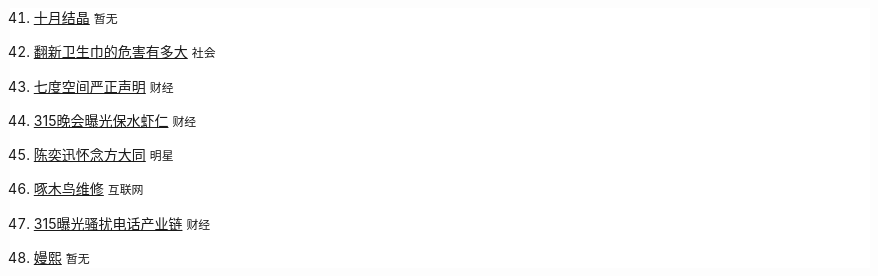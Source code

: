 41. [十月结晶](https://m.weibo.cn/search?containerid=100103type%3D1%26t%3D10%26q%3D%E5%8D%81%E6%9C%88%E7%BB%93%E6%99%B6&stream_entry_id=31&isnewpage=1&extparam=seat%3D1%26q%3D%25E5%258D%2581%25E6%259C%2588%25E7%25BB%2593%25E6%2599%25B6%26stream_entry_id%3D31%26pos%3D39%26dgr%3D0%26flag%3D1%26filter_type%3Drealtimehot%26band_rank%3D40%26c_type%3D31%26lcate%3D5001%26realpos%3D40%26cate%3D5001%26display_time%3D1742051822%26pre_seqid%3D174205182282202417056137) `暂无` 

42. [翻新卫生巾的危害有多大](https://m.weibo.cn/search?containerid=100103type%3D1%26t%3D10%26q%3D%23%E7%BF%BB%E6%96%B0%E5%8D%AB%E7%94%9F%E5%B7%BE%E7%9A%84%E5%8D%B1%E5%AE%B3%E6%9C%89%E5%A4%9A%E5%A4%A7%23&stream_entry_id=31&isnewpage=1&extparam=seat%3D1%26q%3D%2523%25E7%25BF%25BB%25E6%2596%25B0%25E5%258D%25AB%25E7%2594%259F%25E5%25B7%25BE%25E7%259A%2584%25E5%258D%25B1%25E5%25AE%25B3%25E6%259C%2589%25E5%25A4%259A%25E5%25A4%25A7%2523%26stream_entry_id%3D31%26pos%3D40%26dgr%3D0%26flag%3D0%26filter_type%3Drealtimehot%26band_rank%3D41%26c_type%3D31%26lcate%3D5001%26realpos%3D41%26cate%3D5001%26display_time%3D1742051822%26pre_seqid%3D174205182282202417056137) `社会` 

43. [七度空间严正声明](https://m.weibo.cn/search?containerid=100103type%3D1%26t%3D10%26q%3D%23%E4%B8%83%E5%BA%A6%E7%A9%BA%E9%97%B4%E4%B8%A5%E6%AD%A3%E5%A3%B0%E6%98%8E%23&stream_entry_id=31&isnewpage=1&extparam=seat%3D1%26q%3D%2523%25E4%25B8%2583%25E5%25BA%25A6%25E7%25A9%25BA%25E9%2597%25B4%25E4%25B8%25A5%25E6%25AD%25A3%25E5%25A3%25B0%25E6%2598%258E%2523%26stream_entry_id%3D31%26pos%3D41%26dgr%3D0%26flag%3D1%26filter_type%3Drealtimehot%26band_rank%3D42%26c_type%3D31%26lcate%3D5001%26realpos%3D42%26cate%3D5001%26display_time%3D1742051822%26pre_seqid%3D174205182282202417056137) `财经` 

44. [315晚会曝光保水虾仁](https://m.weibo.cn/search?containerid=100103type%3D1%26t%3D10%26q%3D%23315%E6%99%9A%E4%BC%9A%E6%9B%9D%E5%85%89%E4%BF%9D%E6%B0%B4%E8%99%BE%E4%BB%81%23&stream_entry_id=31&isnewpage=1&extparam=seat%3D1%26q%3D%2523315%25E6%2599%259A%25E4%25BC%259A%25E6%259B%259D%25E5%2585%2589%25E4%25BF%259D%25E6%25B0%25B4%25E8%2599%25BE%25E4%25BB%2581%2523%26stream_entry_id%3D31%26pos%3D42%26dgr%3D0%26flag%3D0%26filter_type%3Drealtimehot%26band_rank%3D43%26c_type%3D31%26lcate%3D5001%26realpos%3D43%26cate%3D5001%26display_time%3D1742051822%26pre_seqid%3D174205182282202417056137) `财经` 

45. [陈奕迅怀念方大同](https://m.weibo.cn/search?containerid=100103type%3D1%26t%3D10%26q%3D%23%E9%99%88%E5%A5%95%E8%BF%85%E6%80%80%E5%BF%B5%E6%96%B9%E5%A4%A7%E5%90%8C%23&stream_entry_id=31&isnewpage=1&extparam=seat%3D1%26q%3D%2523%25E9%2599%2588%25E5%25A5%2595%25E8%25BF%2585%25E6%2580%2580%25E5%25BF%25B5%25E6%2596%25B9%25E5%25A4%25A7%25E5%2590%258C%2523%26stream_entry_id%3D31%26pos%3D43%26dgr%3D0%26flag%3D1%26filter_type%3Drealtimehot%26band_rank%3D44%26c_type%3D31%26lcate%3D5001%26realpos%3D44%26cate%3D5001%26display_time%3D1742051822%26pre_seqid%3D174205182282202417056137) `明星` 

46. [啄木鸟维修](https://m.weibo.cn/search?containerid=100103type%3D1%26t%3D10%26q%3D%E5%95%84%E6%9C%A8%E9%B8%9F%E7%BB%B4%E4%BF%AE&stream_entry_id=31&isnewpage=1&extparam=seat%3D1%26q%3D%25E5%2595%2584%25E6%259C%25A8%25E9%25B8%259F%25E7%25BB%25B4%25E4%25BF%25AE%26stream_entry_id%3D31%26pos%3D44%26dgr%3D0%26flag%3D0%26filter_type%3Drealtimehot%26band_rank%3D45%26c_type%3D31%26lcate%3D5001%26realpos%3D45%26cate%3D5001%26display_time%3D1742051822%26pre_seqid%3D174205182282202417056137) `互联网` 

47. [315曝光骚扰电话产业链](https://m.weibo.cn/search?containerid=100103type%3D1%26t%3D10%26q%3D%23315%E6%9B%9D%E5%85%89%E9%AA%9A%E6%89%B0%E7%94%B5%E8%AF%9D%E4%BA%A7%E4%B8%9A%E9%93%BE%23&stream_entry_id=31&isnewpage=1&extparam=seat%3D1%26q%3D%2523315%25E6%259B%259D%25E5%2585%2589%25E9%25AA%259A%25E6%2589%25B0%25E7%2594%25B5%25E8%25AF%259D%25E4%25BA%25A7%25E4%25B8%259A%25E9%2593%25BE%2523%26stream_entry_id%3D31%26pos%3D45%26dgr%3D0%26flag%3D0%26filter_type%3Drealtimehot%26band_rank%3D46%26c_type%3D31%26lcate%3D5001%26realpos%3D46%26cate%3D5001%26display_time%3D1742051822%26pre_seqid%3D174205182282202417056137) `财经` 

48. [嫚熙](https://m.weibo.cn/search?containerid=100103type%3D1%26t%3D10%26q%3D%E5%AB%9A%E7%86%99&stream_entry_id=31&isnewpage=1&extparam=seat%3D1%26q%3D%25E5%25AB%259A%25E7%2586%2599%26stream_entry_id%3D31%26pos%3D46%26dgr%3D0%26flag%3D0%26filter_type%3Drealtimehot%26band_rank%3D47%26c_type%3D31%26lcate%3D5001%26realpos%3D47%26cate%3D5001%26display_time%3D1742051822%26pre_seqid%3D174205182282202417056137) `暂无` 
